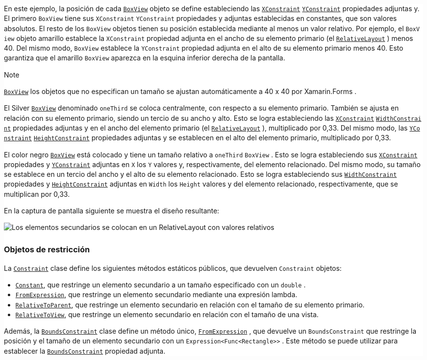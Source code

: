 En este ejemplo, la posición de cada [`BoxView`](xref:Xamarin.Forms.BoxView) objeto se define estableciendo las [`XConstraint`](xref:Xamarin.Forms.RelativeLayout.XConstraintProperty) [`YConstraint`](xref:Xamarin.Forms.RelativeLayout.YConstraintProperty) propiedades adjuntas y. El primero `BoxView` tiene sus `XConstraint` `YConstraint` propiedades y adjuntas establecidas en constantes, que son valores absolutos. El resto de los `BoxView` objetos tienen su posición establecida mediante al menos un valor relativo. Por ejemplo, el `BoxView` objeto amarillo establece la `XConstraint` propiedad adjunta en el ancho de su elemento primario (el [`RelativeLayout`](xref:Xamarin.Forms.RelativeLayout) ) menos 40. Del mismo modo, `BoxView` establece la `YConstraint` propiedad adjunta en el alto de su elemento primario menos 40. Esto garantiza que el amarillo `BoxView` aparezca en la esquina inferior derecha de la pantalla.

> [!NOTE]
> [`BoxView`](xref:Xamarin.Forms.BoxView) los objetos que no especifican un tamaño se ajustan automáticamente a 40 x 40 por Xamarin.Forms .

El Silver [`BoxView`](xref:Xamarin.Forms.BoxView) denominado `oneThird` se coloca centralmente, con respecto a su elemento primario. También se ajusta en relación con su elemento primario, siendo un tercio de su ancho y alto. Esto se logra estableciendo las [`XConstraint`](xref:Xamarin.Forms.RelativeLayout.XConstraintProperty) [`WidthConstraint`](xref:Xamarin.Forms.RelativeLayout.WidthConstraintProperty) propiedades adjuntas y en el ancho del elemento primario (el [`RelativeLayout`](xref:Xamarin.Forms.RelativeLayout) ), multiplicado por 0,33. Del mismo modo, las [`YConstraint`](xref:Xamarin.Forms.RelativeLayout.YConstraintProperty) [`HeightConstraint`](xref:Xamarin.Forms.RelativeLayout.HeightConstraintProperty) propiedades adjuntas y se establecen en el alto del elemento primario, multiplicado por 0,33.

El color negro [`BoxView`](xref:Xamarin.Forms.BoxView) está colocado y tiene un tamaño relativo a `oneThird` `BoxView` . Esto se logra estableciendo sus [`XConstraint`](xref:Xamarin.Forms.RelativeLayout.XConstraintProperty) propiedades y [`YConstraint`](xref:Xamarin.Forms.RelativeLayout.YConstraintProperty) adjuntas en `X` los `Y` valores y, respectivamente, del elemento relacionado. Del mismo modo, su tamaño se establece en un tercio del ancho y el alto de su elemento relacionado. Esto se logra estableciendo sus [`WidthConstraint`](xref:Xamarin.Forms.RelativeLayout.WidthConstraintProperty) propiedades y [`HeightConstraint`](xref:Xamarin.Forms.RelativeLayout.HeightConstraintProperty) adjuntas en `Width` los `Height` valores y del elemento relacionado, respectivamente, que se multiplican por 0,33.

En la captura de pantalla siguiente se muestra el diseño resultante:

![Los elementos secundarios se colocan en un RelativeLayout con valores relativos](relativelayout-images/relative-values.png)

### <a name="constraint-objects"></a>Objetos de restricción

La [`Constraint`](xref:Xamarin.Forms.Constraint) clase define los siguientes métodos estáticos públicos, que devuelven `Constraint` objetos:

- [`Constant`](xref:Xamarin.Forms.Constraint.Constant*), que restringe un elemento secundario a un tamaño especificado con un `double` .
- [`FromExpression`](xref:Xamarin.Forms.Constraint.FromExpression*), que restringe un elemento secundario mediante una expresión lambda.
- [`RelativeToParent`](xref:Xamarin.Forms.Constraint.RelativeToParent*), que restringe un elemento secundario en relación con el tamaño de su elemento primario.
- [`RelativeToView`](xref:Xamarin.Forms.Constraint.RelativeToView*), que restringe un elemento secundario en relación con el tamaño de una vista.

Además, la [`BoundsConstraint`](xref:Xamarin.Forms.BoundsConstraint) clase define un método único, [`FromExpression`](xref:Xamarin.Forms.BoundsConstraint.FromExpression*) , que devuelve un `BoundsConstraint` que restringe la posición y el tamaño de un elemento secundario con un `Expression<Func<Rectangle>>` . Este método se puede utilizar para establecer la [`BoundsConstraint`](xref:Xamarin.Forms.RelativeLayout.BoundsConstraintProperty) propiedad adjunta.
